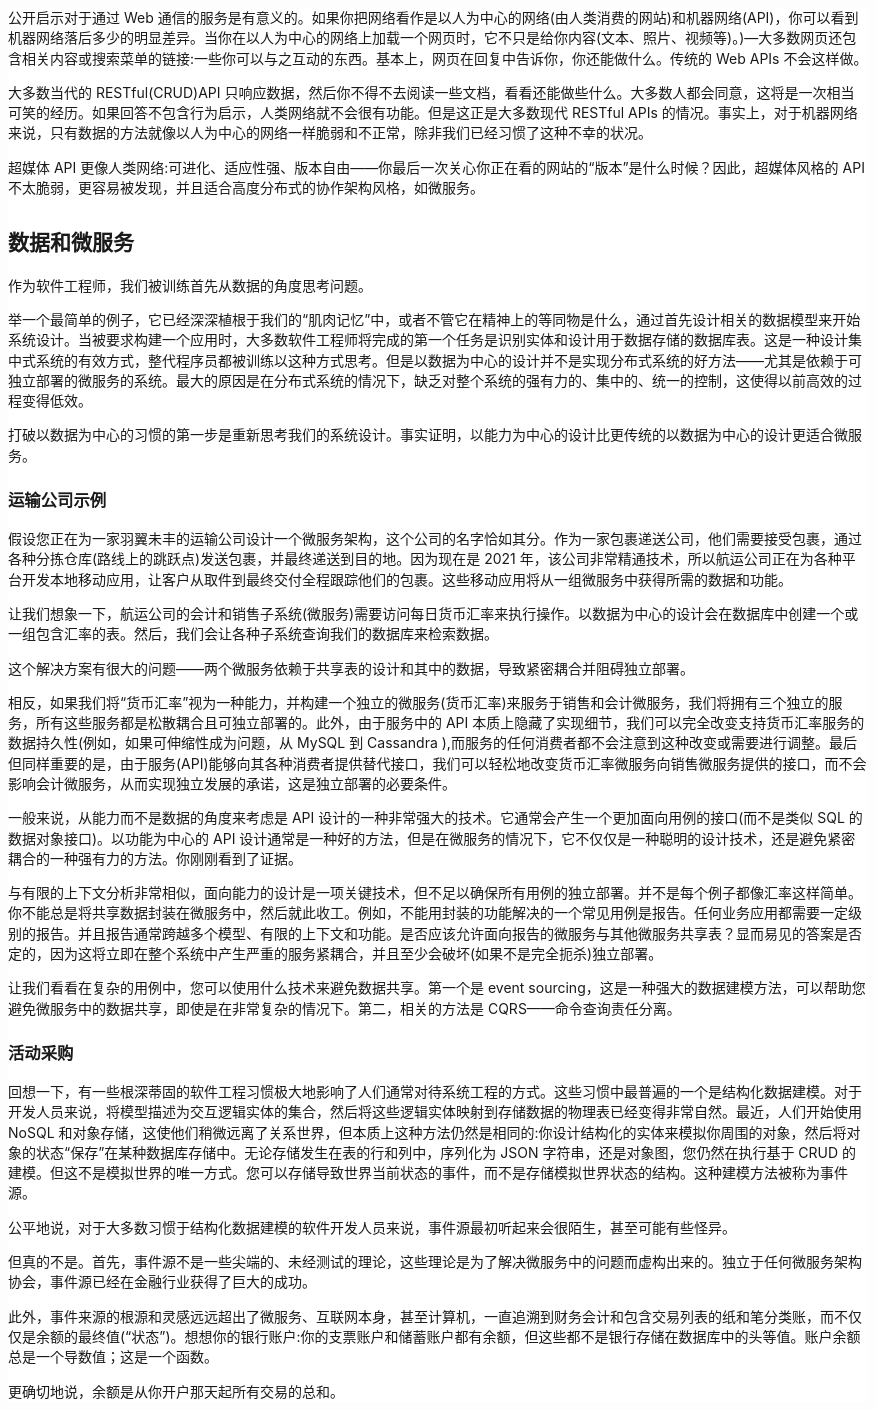 公开启示对于通过 Web 通信的服务是有意义的。如果你把网络看作是以人为中心的网络(由人类消费的网站)和机器网络(API)，你可以看到机器网络落后多少的明显差异。当你在以人为中心的网络上加载一个网页时，它不只是给你内容(文本、照片、视频等)。)—大多数网页还包含相关内容或搜索菜单的链接:一些你可以与之互动的东西。基本上，网页在回复中告诉你，你还能做什么。传统的 Web APIs 不会这样做。

大多数当代的 RESTful(CRUD)API 只响应数据，然后你不得不去阅读一些文档，看看还能做些什么。大多数人都会同意，这将是一次相当可笑的经历。如果回答不包含行为启示，人类网络就不会很有功能。但是这正是大多数现代 RESTful APIs 的情况。事实上，对于机器网络来说，只有数据的方法就像以人为中心的网络一样脆弱和不正常，除非我们已经习惯了这种不幸的状况。

超媒体 API 更像人类网络:可进化、适应性强、版本自由——你最后一次关心你正在看的网站的“版本”是什么时候？因此，超媒体风格的 API 不太脆弱，更容易被发现，并且适合高度分布式的协作架构风格，如微服务。

## 数据和微服务

作为软件工程师，我们被训练首先从数据的角度思考问题。

举一个最简单的例子，它已经深深植根于我们的“肌肉记忆”中，或者不管它在精神上的等同物是什么，通过首先设计相关的数据模型来开始系统设计。当被要求构建一个应用时，大多数软件工程师将完成的第一个任务是识别实体和设计用于数据存储的数据库表。这是一种设计集中式系统的有效方式，整代程序员都被训练以这种方式思考。但是以数据为中心的设计并不是实现分布式系统的好方法——尤其是依赖于可独立部署的微服务的系统。最大的原因是在分布式系统的情况下，缺乏对整个系统的强有力的、集中的、统一的控制，这使得以前高效的过程变得低效。

打破以数据为中心的习惯的第一步是重新思考我们的系统设计。事实证明，以能力为中心的设计比更传统的以数据为中心的设计更适合微服务。

### 运输公司示例

假设您正在为一家羽翼未丰的运输公司设计一个微服务架构，这个公司的名字恰如其分。作为一家包裹递送公司，他们需要接受包裹，通过各种分拣仓库(路线上的跳跃点)发送包裹，并最终递送到目的地。因为现在是 2021 年，该公司非常精通技术，所以航运公司正在为各种平台开发本地移动应用，让客户从取件到最终交付全程跟踪他们的包裹。这些移动应用将从一组微服务中获得所需的数据和功能。

让我们想象一下，航运公司的会计和销售子系统(微服务)需要访问每日货币汇率来执行操作。以数据为中心的设计会在数据库中创建一个或一组包含汇率的表。然后，我们会让各种子系统查询我们的数据库来检索数据。

这个解决方案有很大的问题——两个微服务依赖于共享表的设计和其中的数据，导致紧密耦合并阻碍独立部署。

相反，如果我们将“货币汇率”视为一种能力，并构建一个独立的微服务(货币汇率)来服务于销售和会计微服务，我们将拥有三个独立的服务，所有这些服务都是松散耦合且可独立部署的。此外，由于服务中的 API 本质上隐藏了实现细节，我们可以完全改变支持货币汇率服务的数据持久性(例如，如果可伸缩性成为问题，从 MySQL 到 Cassandra ),而服务的任何消费者都不会注意到这种改变或需要进行调整。最后但同样重要的是，由于服务(API)能够向其各种消费者提供替代接口，我们可以轻松地改变货币汇率微服务向销售微服务提供的接口，而不会影响会计微服务，从而实现独立发展的承诺，这是独立部署的必要条件。

一般来说，从能力而不是数据的角度来考虑是 API 设计的一种非常强大的技术。它通常会产生一个更加面向用例的接口(而不是类似 SQL 的数据对象接口)。以功能为中心的 API 设计通常是一种好的方法，但是在微服务的情况下，它不仅仅是一种聪明的设计技术，还是避免紧密耦合的一种强有力的方法。你刚刚看到了证据。

与有限的上下文分析非常相似，面向能力的设计是一项关键技术，但不足以确保所有用例的独立部署。并不是每个例子都像汇率这样简单。你不能总是将共享数据封装在微服务中，然后就此收工。例如，不能用封装的功能解决的一个常见用例是报告。任何业务应用都需要一定级别的报告。并且报告通常跨越多个模型、有限的上下文和功能。是否应该允许面向报告的微服务与其他微服务共享表？显而易见的答案是否定的，因为这将立即在整个系统中产生严重的服务紧耦合，并且至少会破坏(如果不是完全扼杀)独立部署。

让我们看看在复杂的用例中，您可以使用什么技术来避免数据共享。第一个是 event sourcing，这是一种强大的数据建模方法，可以帮助您避免微服务中的数据共享，即使是在非常复杂的情况下。第二，相关的方法是 CQRS——命令查询责任分离。

### 活动采购

回想一下，有一些根深蒂固的软件工程习惯极大地影响了人们通常对待系统工程的方式。这些习惯中最普遍的一个是结构化数据建模。对于开发人员来说，将模型描述为交互逻辑实体的集合，然后将这些逻辑实体映射到存储数据的物理表已经变得非常自然。最近，人们开始使用 NoSQL 和对象存储，这使他们稍微远离了关系世界，但本质上这种方法仍然是相同的:你设计结构化的实体来模拟你周围的对象，然后将对象的状态“保存”在某种数据库存储中。无论存储发生在表的行和列中，序列化为 JSON 字符串，还是对象图，您仍然在执行基于 CRUD 的建模。但这不是模拟世界的唯一方式。您可以存储导致世界当前状态的事件，而不是存储模拟世界状态的结构。这种建模方法被称为事件源。

公平地说，对于大多数习惯于结构化数据建模的软件开发人员来说，事件源最初听起来会很陌生，甚至可能有些怪异。

但真的不是。首先，事件源不是一些尖端的、未经测试的理论，这些理论是为了解决微服务中的问题而虚构出来的。独立于任何微服务架构协会，事件源已经在金融行业获得了巨大的成功。

此外，事件来源的根源和灵感远远超出了微服务、互联网本身，甚至计算机，一直追溯到财务会计和包含交易列表的纸和笔分类账，而不仅仅是余额的最终值(“状态”)。想想你的银行账户:你的支票账户和储蓄账户都有余额，但这些都不是银行存储在数据库中的头等值。账户余额总是一个导数值；这是一个函数。

更确切地说，余额是从你开户那天起所有交易的总和。
